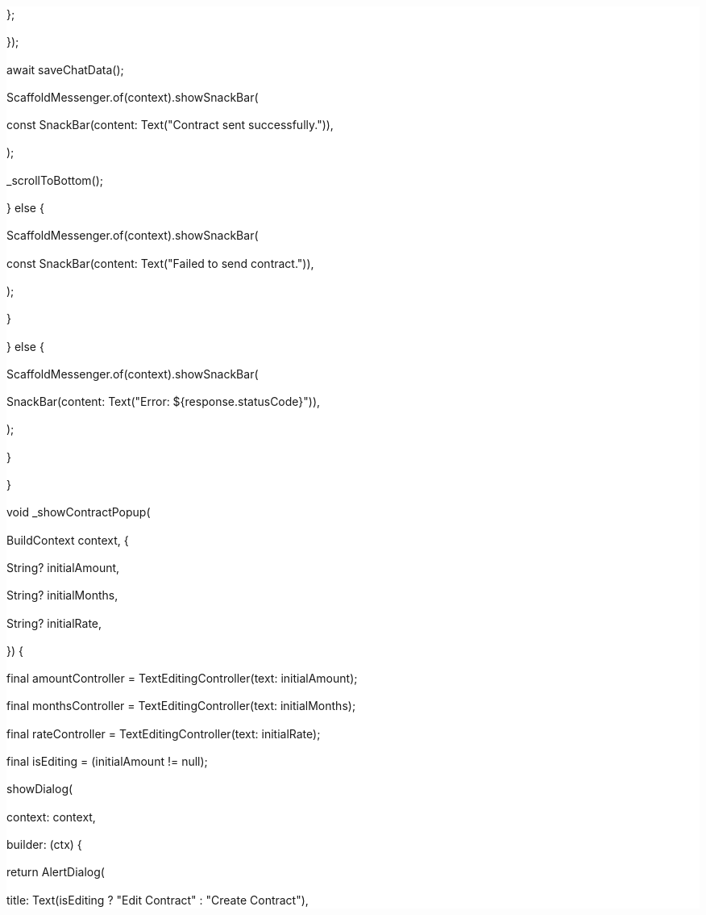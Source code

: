 };

});

await saveChatData();

ScaffoldMessenger.of(context).showSnackBar(

const SnackBar(content: Text("Contract sent successfully.")),

);

_scrollToBottom();

} else {

ScaffoldMessenger.of(context).showSnackBar(

const SnackBar(content: Text("Failed to send contract.")),

);

}

} else {

ScaffoldMessenger.of(context).showSnackBar(

SnackBar(content: Text("Error: ${response.statusCode}")),

);

}

}

void _showContractPopup(

BuildContext context, {

String? initialAmount,

String? initialMonths,

String? initialRate,

}) {

final amountController = TextEditingController(text: initialAmount);

final monthsController = TextEditingController(text: initialMonths);

final rateController = TextEditingController(text: initialRate);

final isEditing = (initialAmount != null);

showDialog(

context: context,

builder: (ctx) {

return AlertDialog(

title: Text(isEditing ? "Edit Contract" : "Create Contract"),
